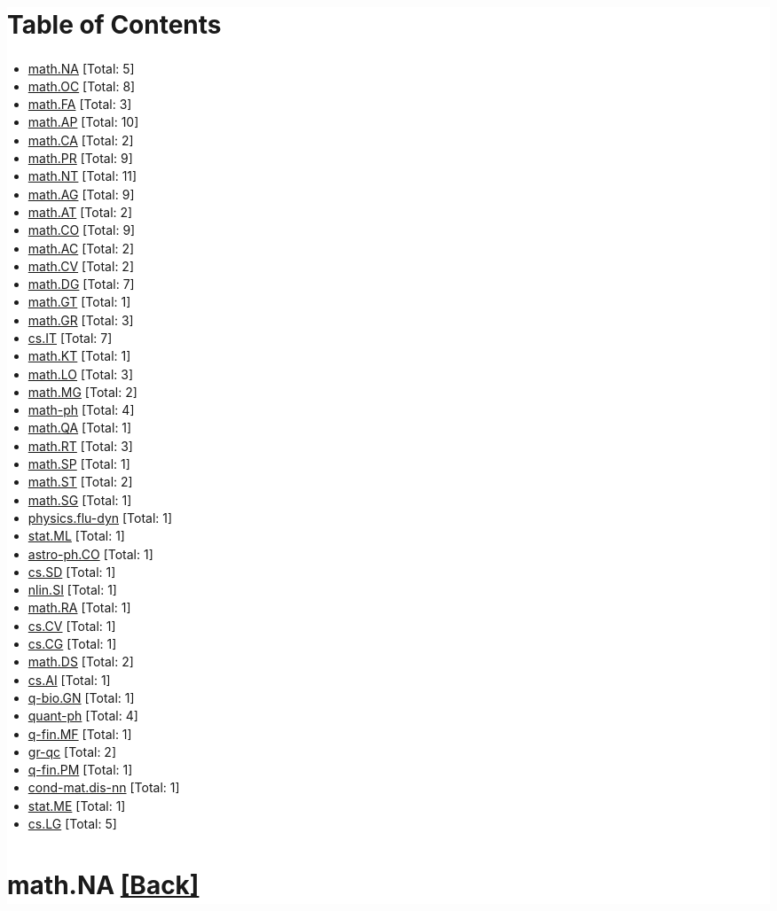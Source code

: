 <div id=toc></div>

# Table of Contents

- [math.NA](#math.NA) [Total: 5]
- [math.OC](#math.OC) [Total: 8]
- [math.FA](#math.FA) [Total: 3]
- [math.AP](#math.AP) [Total: 10]
- [math.CA](#math.CA) [Total: 2]
- [math.PR](#math.PR) [Total: 9]
- [math.NT](#math.NT) [Total: 11]
- [math.AG](#math.AG) [Total: 9]
- [math.AT](#math.AT) [Total: 2]
- [math.CO](#math.CO) [Total: 9]
- [math.AC](#math.AC) [Total: 2]
- [math.CV](#math.CV) [Total: 2]
- [math.DG](#math.DG) [Total: 7]
- [math.GT](#math.GT) [Total: 1]
- [math.GR](#math.GR) [Total: 3]
- [cs.IT](#cs.IT) [Total: 7]
- [math.KT](#math.KT) [Total: 1]
- [math.LO](#math.LO) [Total: 3]
- [math.MG](#math.MG) [Total: 2]
- [math-ph](#math-ph) [Total: 4]
- [math.QA](#math.QA) [Total: 1]
- [math.RT](#math.RT) [Total: 3]
- [math.SP](#math.SP) [Total: 1]
- [math.ST](#math.ST) [Total: 2]
- [math.SG](#math.SG) [Total: 1]
- [physics.flu-dyn](#physics.flu-dyn) [Total: 1]
- [stat.ML](#stat.ML) [Total: 1]
- [astro-ph.CO](#astro-ph.CO) [Total: 1]
- [cs.SD](#cs.SD) [Total: 1]
- [nlin.SI](#nlin.SI) [Total: 1]
- [math.RA](#math.RA) [Total: 1]
- [cs.CV](#cs.CV) [Total: 1]
- [cs.CG](#cs.CG) [Total: 1]
- [math.DS](#math.DS) [Total: 2]
- [cs.AI](#cs.AI) [Total: 1]
- [q-bio.GN](#q-bio.GN) [Total: 1]
- [quant-ph](#quant-ph) [Total: 4]
- [q-fin.MF](#q-fin.MF) [Total: 1]
- [gr-qc](#gr-qc) [Total: 2]
- [q-fin.PM](#q-fin.PM) [Total: 1]
- [cond-mat.dis-nn](#cond-mat.dis-nn) [Total: 1]
- [stat.ME](#stat.ME) [Total: 1]
- [cs.LG](#cs.LG) [Total: 5]


<div id='math.NA'></div>

# math.NA [[Back]](#toc)
